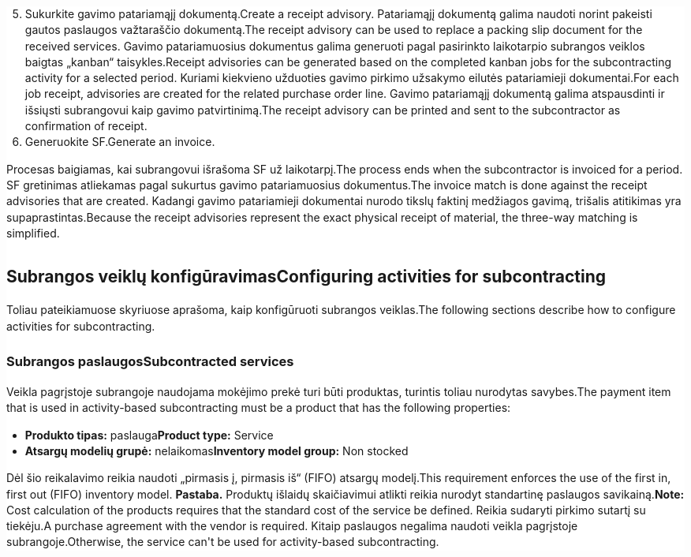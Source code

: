 5.  <span data-ttu-id="6fe5e-156">Sukurkite gavimo patariamąjį dokumentą.</span><span class="sxs-lookup"><span data-stu-id="6fe5e-156">Create a receipt advisory.</span></span> <span data-ttu-id="6fe5e-157">Patariamąjį dokumentą galima naudoti norint pakeisti gautos paslaugos važtaraščio dokumentą.</span><span class="sxs-lookup"><span data-stu-id="6fe5e-157">The receipt advisory can be used to replace a packing slip document for the received services.</span></span> <span data-ttu-id="6fe5e-158">Gavimo patariamuosius dokumentus galima generuoti pagal pasirinkto laikotarpio subrangos veiklos baigtas „kanban“ taisykles.</span><span class="sxs-lookup"><span data-stu-id="6fe5e-158">Receipt advisories can be generated based on the completed kanban jobs for the subcontracting activity for a selected period.</span></span> <span data-ttu-id="6fe5e-159">Kuriami kiekvieno užduoties gavimo pirkimo užsakymo eilutės patariamieji dokumentai.</span><span class="sxs-lookup"><span data-stu-id="6fe5e-159">For each job receipt, advisories are created for the related purchase order line.</span></span> <span data-ttu-id="6fe5e-160">Gavimo patariamąjį dokumentą galima atspausdinti ir išsiųsti subrangovui kaip gavimo patvirtinimą.</span><span class="sxs-lookup"><span data-stu-id="6fe5e-160">The receipt advisory can be printed and sent to the subcontractor as confirmation of receipt.</span></span>
6.  <span data-ttu-id="6fe5e-161">Generuokite SF.</span><span class="sxs-lookup"><span data-stu-id="6fe5e-161">Generate an invoice.</span></span>

<span data-ttu-id="6fe5e-162">Procesas baigiamas, kai subrangovui išrašoma SF už laikotarpį.</span><span class="sxs-lookup"><span data-stu-id="6fe5e-162">The process ends when the subcontractor is invoiced for a period.</span></span> <span data-ttu-id="6fe5e-163">SF gretinimas atliekamas pagal sukurtus gavimo patariamuosius dokumentus.</span><span class="sxs-lookup"><span data-stu-id="6fe5e-163">The invoice match is done against the receipt advisories that are created.</span></span> <span data-ttu-id="6fe5e-164">Kadangi gavimo patariamieji dokumentai nurodo tikslų faktinį medžiagos gavimą, trišalis atitikimas yra supaprastintas.</span><span class="sxs-lookup"><span data-stu-id="6fe5e-164">Because the receipt advisories represent the exact physical receipt of material, the three-way matching is simplified.</span></span>

## <a name="configuring-activities-for-subcontracting"></a><span data-ttu-id="6fe5e-165">Subrangos veiklų konfigūravimas</span><span class="sxs-lookup"><span data-stu-id="6fe5e-165">Configuring activities for subcontracting</span></span>
<span data-ttu-id="6fe5e-166">Toliau pateikiamuose skyriuose aprašoma, kaip konfigūruoti subrangos veiklas.</span><span class="sxs-lookup"><span data-stu-id="6fe5e-166">The following sections describe how to configure activities for subcontracting.</span></span>

### <a name="subcontracted-services"></a><span data-ttu-id="6fe5e-167">Subrangos paslaugos</span><span class="sxs-lookup"><span data-stu-id="6fe5e-167">Subcontracted services</span></span>

<span data-ttu-id="6fe5e-168">Veikla pagrįstoje subrangoje naudojama mokėjimo prekė turi būti produktas, turintis toliau nurodytas savybes.</span><span class="sxs-lookup"><span data-stu-id="6fe5e-168">The payment item that is used in activity-based subcontracting must be a product that has the following properties:</span></span>

-   <span data-ttu-id="6fe5e-169">**Produkto tipas:** paslauga</span><span class="sxs-lookup"><span data-stu-id="6fe5e-169">**Product type:** Service</span></span>
-   <span data-ttu-id="6fe5e-170">**Atsargų modelių grupė:** nelaikomas</span><span class="sxs-lookup"><span data-stu-id="6fe5e-170">**Inventory model group:** Non stocked</span></span>

<span data-ttu-id="6fe5e-171">Dėl šio reikalavimo reikia naudoti „pirmasis į, pirmasis iš“ (FIFO) atsargų modelį.</span><span class="sxs-lookup"><span data-stu-id="6fe5e-171">This requirement enforces the use of the first in, first out (FIFO) inventory model.</span></span> <span data-ttu-id="6fe5e-172">**Pastaba.** Produktų išlaidų skaičiavimui atlikti reikia nurodyt standartinę paslaugos savikainą.</span><span class="sxs-lookup"><span data-stu-id="6fe5e-172">**Note:** Cost calculation of the products requires that the standard cost of the service be defined.</span></span> <span data-ttu-id="6fe5e-173">Reikia sudaryti pirkimo sutartį su tiekėju.</span><span class="sxs-lookup"><span data-stu-id="6fe5e-173">A purchase agreement with the vendor is required.</span></span> <span data-ttu-id="6fe5e-174">Kitaip paslaugos negalima naudoti veikla pagrįstoje subrangoje.</span><span class="sxs-lookup"><span data-stu-id="6fe5e-174">Otherwise, the service can't be used for activity-based subcontracting.</span></span>
